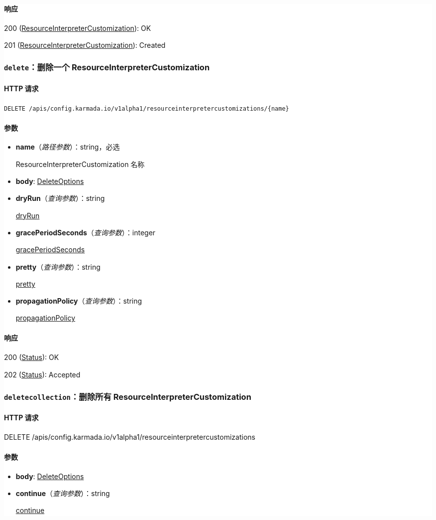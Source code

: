 #### 响应

200 ([ResourceInterpreterCustomization](../config-resources/resource-interpreter-customization-v1alpha1#resourceinterpretercustomization)): OK

201 ([ResourceInterpreterCustomization](../config-resources/resource-interpreter-customization-v1alpha1#resourceinterpretercustomization)): Created

### `delete`：删除一个 ResourceInterpreterCustomization

#### HTTP 请求

`DELETE /apis/config.karmada.io/v1alpha1/resourceinterpretercustomizations/{name}`

#### 参数

- **name**（*路径参数*）：string，必选

  ResourceInterpreterCustomization 名称

- **body**: [DeleteOptions](../common-definitions/delete-options#deleteoptions)


- **dryRun**（*查询参数*）：string

  [dryRun](../common-parameter/common-parameters#dryrun)

- **gracePeriodSeconds**（*查询参数*）：integer

  [gracePeriodSeconds](../common-parameter/common-parameters#graceperiodseconds)

- **pretty**（*查询参数*）：string

  [pretty](../common-parameter/common-parameters#pretty)

- **propagationPolicy**（*查询参数*）：string

  [propagationPolicy](../common-parameter/common-parameters#propagationpolicy)

#### 响应

200 ([Status](../common-definitions/status#status)): OK

202 ([Status](../common-definitions/status#status)): Accepted

### `deletecollection`：删除所有 ResourceInterpreterCustomization

#### HTTP 请求

DELETE /apis/config.karmada.io/v1alpha1/resourceinterpretercustomizations

#### 参数

- **body**: [DeleteOptions](../common-definitions/delete-options#deleteoptions)


- **continue**（*查询参数*）：string

  [continue](../common-parameter/common-parameters#continue)
